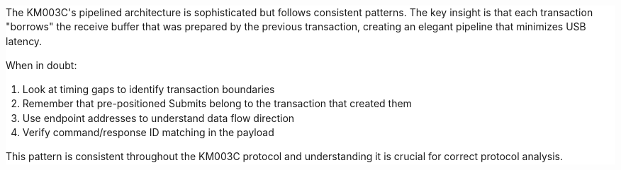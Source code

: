 The KM003C's pipelined architecture is sophisticated but follows consistent patterns. The key insight is that each transaction "borrows" the receive buffer that was prepared by the previous transaction, creating an elegant pipeline that minimizes USB latency.

When in doubt:
1. Look at timing gaps to identify transaction boundaries
2. Remember that pre-positioned Submits belong to the transaction that created them
3. Use endpoint addresses to understand data flow direction
4. Verify command/response ID matching in the payload

This pattern is consistent throughout the KM003C protocol and understanding it is crucial for correct protocol analysis.